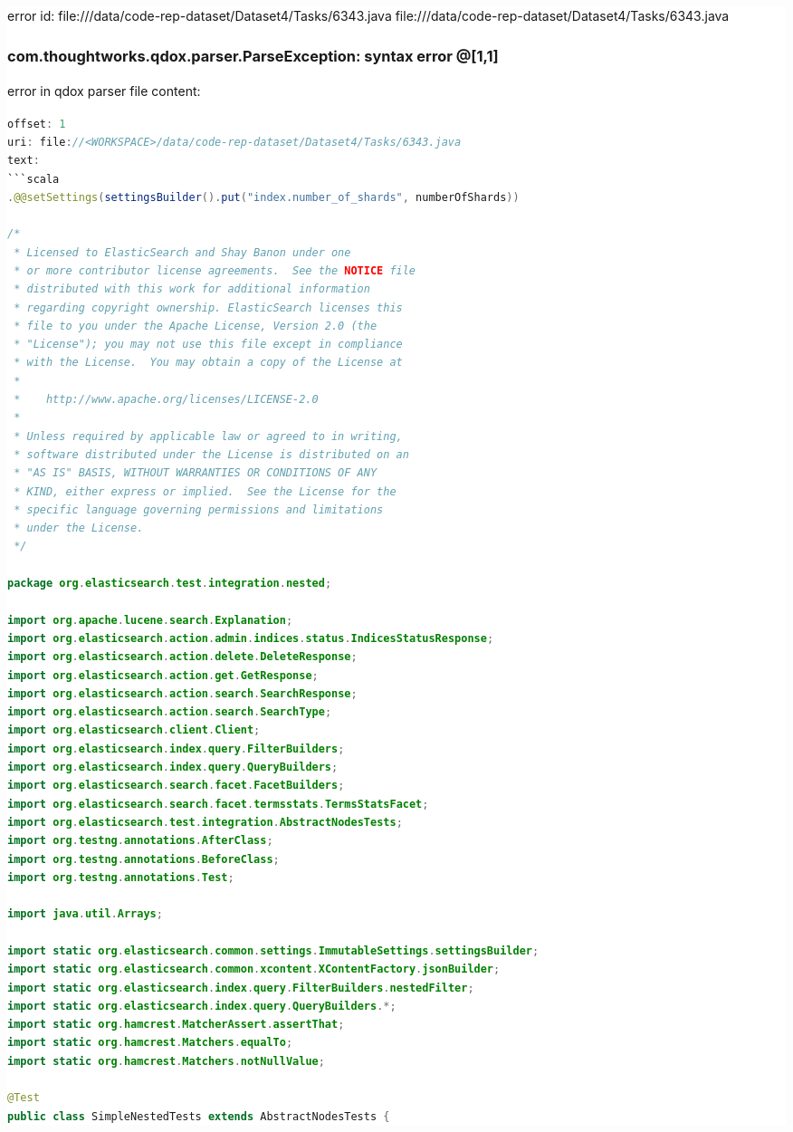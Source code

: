 error id: file://<WORKSPACE>/data/code-rep-dataset/Dataset4/Tasks/6343.java
file://<WORKSPACE>/data/code-rep-dataset/Dataset4/Tasks/6343.java
### com.thoughtworks.qdox.parser.ParseException: syntax error @[1,1]

error in qdox parser
file content:
```java
offset: 1
uri: file://<WORKSPACE>/data/code-rep-dataset/Dataset4/Tasks/6343.java
text:
```scala
.@@setSettings(settingsBuilder().put("index.number_of_shards", numberOfShards))

/*
 * Licensed to ElasticSearch and Shay Banon under one
 * or more contributor license agreements.  See the NOTICE file
 * distributed with this work for additional information
 * regarding copyright ownership. ElasticSearch licenses this
 * file to you under the Apache License, Version 2.0 (the
 * "License"); you may not use this file except in compliance
 * with the License.  You may obtain a copy of the License at
 *
 *    http://www.apache.org/licenses/LICENSE-2.0
 *
 * Unless required by applicable law or agreed to in writing,
 * software distributed under the License is distributed on an
 * "AS IS" BASIS, WITHOUT WARRANTIES OR CONDITIONS OF ANY
 * KIND, either express or implied.  See the License for the
 * specific language governing permissions and limitations
 * under the License.
 */

package org.elasticsearch.test.integration.nested;

import org.apache.lucene.search.Explanation;
import org.elasticsearch.action.admin.indices.status.IndicesStatusResponse;
import org.elasticsearch.action.delete.DeleteResponse;
import org.elasticsearch.action.get.GetResponse;
import org.elasticsearch.action.search.SearchResponse;
import org.elasticsearch.action.search.SearchType;
import org.elasticsearch.client.Client;
import org.elasticsearch.index.query.FilterBuilders;
import org.elasticsearch.index.query.QueryBuilders;
import org.elasticsearch.search.facet.FacetBuilders;
import org.elasticsearch.search.facet.termsstats.TermsStatsFacet;
import org.elasticsearch.test.integration.AbstractNodesTests;
import org.testng.annotations.AfterClass;
import org.testng.annotations.BeforeClass;
import org.testng.annotations.Test;

import java.util.Arrays;

import static org.elasticsearch.common.settings.ImmutableSettings.settingsBuilder;
import static org.elasticsearch.common.xcontent.XContentFactory.jsonBuilder;
import static org.elasticsearch.index.query.FilterBuilders.nestedFilter;
import static org.elasticsearch.index.query.QueryBuilders.*;
import static org.hamcrest.MatcherAssert.assertThat;
import static org.hamcrest.Matchers.equalTo;
import static org.hamcrest.Matchers.notNullValue;

@Test
public class SimpleNestedTests extends AbstractNodesTests {

```